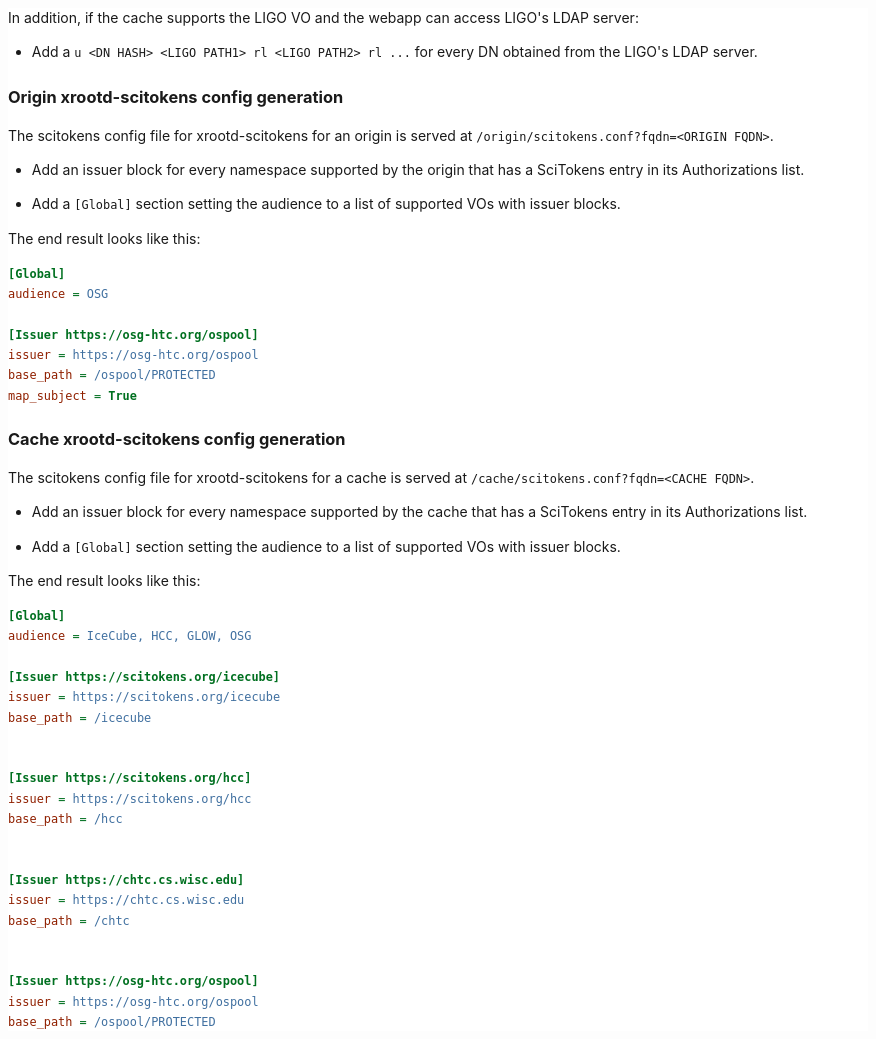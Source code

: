 In addition, if the cache supports the LIGO VO and the webapp can access LIGO's LDAP server:

- Add a `u <DN HASH> <LIGO PATH1> rl <LIGO PATH2> rl ...` for every DN obtained from the LIGO's LDAP server.

### Origin xrootd-scitokens config generation

The scitokens config file for xrootd-scitokens for an origin is served at `/origin/scitokens.conf?fqdn=<ORIGIN FQDN>`.

- Add an issuer block for every namespace supported by the origin that has a SciTokens entry in its Authorizations list.
  
- Add a `[Global]` section setting the audience to a list of supported VOs with issuer blocks.

The end result looks like this:

```ini
[Global]
audience = OSG

[Issuer https://osg-htc.org/ospool]
issuer = https://osg-htc.org/ospool
base_path = /ospool/PROTECTED
map_subject = True
```

### Cache xrootd-scitokens config generation

The scitokens config file for xrootd-scitokens for a cache is served at `/cache/scitokens.conf?fqdn=<CACHE FQDN>`.

- Add an issuer block for every namespace supported by the cache that has a SciTokens entry in its Authorizations list.
  
- Add a `[Global]` section setting the audience to a list of supported VOs with issuer blocks.

The end result looks like this:

```ini
[Global]
audience = IceCube, HCC, GLOW, OSG

[Issuer https://scitokens.org/icecube]
issuer = https://scitokens.org/icecube
base_path = /icecube


[Issuer https://scitokens.org/hcc]
issuer = https://scitokens.org/hcc
base_path = /hcc


[Issuer https://chtc.cs.wisc.edu]
issuer = https://chtc.cs.wisc.edu
base_path = /chtc


[Issuer https://osg-htc.org/ospool]
issuer = https://osg-htc.org/ospool
base_path = /ospool/PROTECTED
```
